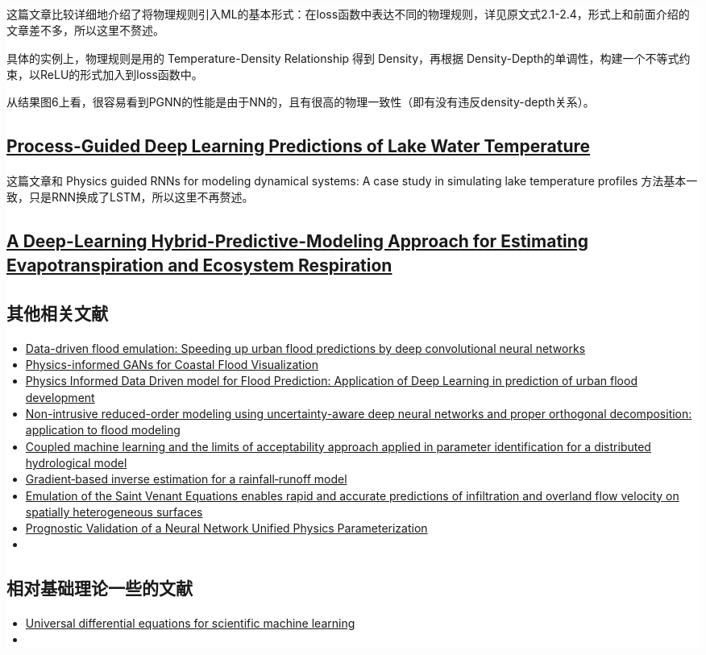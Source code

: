 这篇文章比较详细地介绍了将物理规则引入ML的基本形式：在loss函数中表达不同的物理规则，详见原文式2.1-2.4，形式上和前面介绍的文章差不多，所以这里不赘述。

具体的实例上，物理规则是用的 Temperature-Density Relationship 得到 Density，再根据 Density-Depth的单调性，构建一个不等式约束，以ReLU的形式加入到loss函数中。

从结果图6上看，很容易看到PGNN的性能是由于NN的，且有很高的物理一致性（即有没有违反density-depth关系）。

## [Process-Guided Deep Learning Predictions of Lake Water Temperature](https://doi.org/10.1029/2019WR024922)

这篇文章和 Physics guided RNNs for modeling dynamical systems: A case study in simulating lake temperature profiles 方法基本一致，只是RNN换成了LSTM，所以这里不再赘述。

## [A Deep-Learning Hybrid-Predictive-Modeling Approach for Estimating Evapotranspiration and Ecosystem Respiration]()



## 其他相关文献

- [Data-driven flood emulation: Speeding up urban flood predictions by deep convolutional neural networks](https://doi.org/10.1111/jfr3.12684)
- [Physics-informed GANs for Coastal Flood Visualization](http://arxiv.org/abs/2010.08103)
- [Physics Informed Data Driven model for Flood Prediction: Application of Deep Learning in prediction of urban flood development](https://arxiv.org/abs/1908.10312)
- [Non-intrusive reduced-order modeling using uncertainty-aware deep neural networks and proper orthogonal decomposition: application to flood modeling](https://www.sciencedirect.com/science/article/pii/S0021999120306288?casa_token=hVTuIoa2eRwAAAAA:2QVmvgryimvceLvFb51DF6th1_wVv14PDTfxNZZTIfmbzQS6vcQjtCECQ5lswwQtJCekPY9P2A)
- [Coupled machine learning and the limits of acceptability approach applied in parameter identification for a distributed hydrological model](https://doi.org/10.5194/hess-2019-464)
- [Gradient‐based inverse estimation for a rainfall‐runoff model](https://onlinelibrary.wiley.com/doi/abs/10.1029/2018WR024461)
- [Emulation of the Saint Venant Equations enables rapid and accurate predictions of infiltration and overland flow velocity on spatially heterogeneous surfaces](https://onlinelibrary.wiley.com/doi/abs/10.1029/2019WR025146)
- [Prognostic Validation of a Neural Network Unified Physics Parameterization](https://doi.org/10.1029/2018GL078510)
- []()

## 相对基础理论一些的文献

- [Universal differential equations for scientific machine learning](https://arxiv.org/abs/2001.04385)
- []()